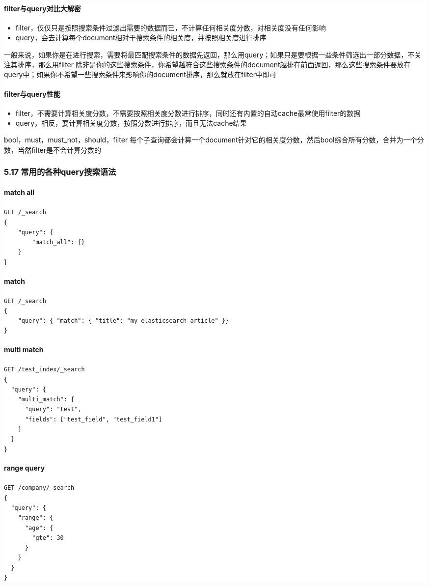 #### filter与query对比大解密

* filter，仅仅只是按照搜索条件过滤出需要的数据而已，不计算任何相关度分数，对相关度没有任何影响
* query，会去计算每个document相对于搜索条件的相关度，并按照相关度进行排序

一般来说，如果你是在进行搜索，需要将最匹配搜索条件的数据先返回，那么用query；如果只是要根据一些条件筛选出一部分数据，不关注其排序，那么用filter
除非是你的这些搜索条件，你希望越符合这些搜索条件的document越排在前面返回，那么这些搜索条件要放在query中；如果你不希望一些搜索条件来影响你的document排序，那么就放在filter中即可

#### filter与query性能

* filter，不需要计算相关度分数，不需要按照相关度分数进行排序，同时还有内置的自动cache最常使用filter的数据
* query，相反，要计算相关度分数，按照分数进行排序，而且无法cache结果


bool，must，must_not，should，filter
每个子查询都会计算一个document针对它的相关度分数，然后bool综合所有分数，合并为一个分数，当然filter是不会计算分数的

### 5.17 常用的各种query搜索语法

#### match all

    GET /_search
    {
        "query": {
            "match_all": {}
        }
    }

#### match

    GET /_search
    {
        "query": { "match": { "title": "my elasticsearch article" }}
    }

#### multi match

    GET /test_index/_search
    {
      "query": {
        "multi_match": {
          "query": "test",
          "fields": ["test_field", "test_field1"]
        }
      }
    }

#### range query

    GET /company/_search 
    {
      "query": {
        "range": {
          "age": {
            "gte": 30
          }
        }
      }
    }
